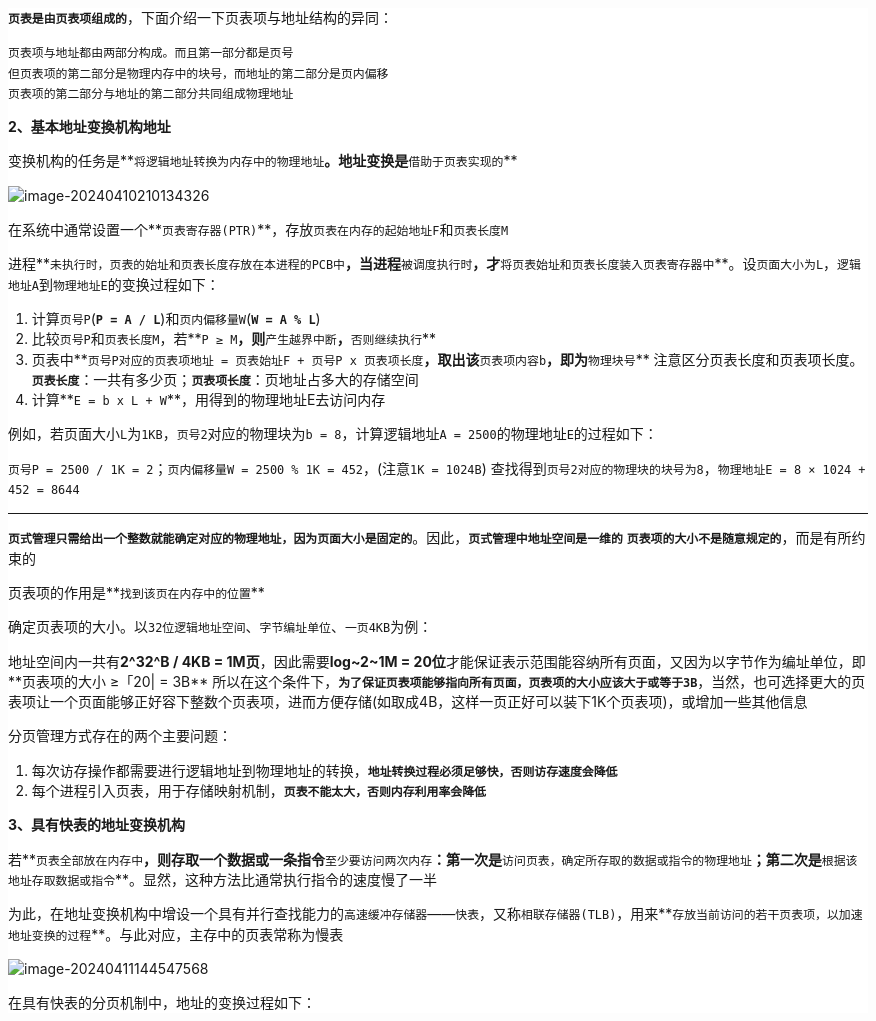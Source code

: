 **`⻚表是由⻚表项组成的`**，下面介绍一下页表项与地址结构的异同：

```
⻚表项与地址都由两部分构成。而且第一部分都是⻚号
但⻚表项的第二部分是物理内存中的块号，而地址的第二部分是⻚内偏移
⻚表项的第二部分与地址的第二部分共同组成物理地址
```

**2、基本地址变換机构地址**

变换机构的任务是**`将逻辑地址转换为内存中的物理地址`**。地址变换是**`借助于⻚表实现的`**

![image-20240410210134326](https://gitee.com/DuxianQAQ/picture/raw/master/image-20240410210134326.png)

在系统中通常设置一个**`⻚表寄存器(PTR)`**，存放`⻚表在内存的起始地址F`和`⻚表⻓度M`

进程**`未执行时，⻚表的始址和⻚表⻓度存放在本进程的PCB中`**，当进程**`被调度执行时`**，才**`将⻚表始址和⻚表⻓度装入⻚表寄存器中`**。设`⻚面大小为L`，`逻辑地址A`到`物理地址E`的变换过程如下：

1. 计算`⻚号P`(**`P = A / L`**)和`⻚内偏移量W`(**`W = A % L`**)
2. 比较`⻚号P`和`⻚表⻓度M`，若**`P ≥ M`**，则**`产生越界中断`**，**`否则继续执行`**
3. ⻚表中**`⻚号P对应的⻚表项地址 = ⻚表始址F + ⻚号P x ⻚表项⻓度`**，取出该**`⻚表项内容b`**，即为**`物理块号`**
   注意区分⻚表⻓度和⻚表项⻓度。**`⻚表⻓度`**：一共有多少⻚；**`⻚表项⻓度`**：⻚地址占多大的存储空间
4. 计算**`E = b x L + W`**，用得到的物理地址E去访问内存

例如，若⻚面大小`L`为`1KB`，`⻚号2`对应的物理块为`b = 8`，计算逻辑地址`A = 2500`的物理地址`E`的过程如下：

`页号P = 2500 / 1K = 2`；`页内偏移量W = 2500 % 1K = 452`，(注意`1K = 1024B`)
查找得到`⻚号2对应的物理块的块号为8`，`物理地址E = 8 × 1024 + 452 = 8644`

---

**`⻚式管理只需给出一个整数就能确定对应的物理地址，因为⻚面大小是固定的`**。因此，**`⻚式管理中地址空间是一维的`**
**`⻚表项的大小不是随意规定的`**，而是有所约束的

⻚表项的作用是**`找到该⻚在内存中的位置`**

确定页表项的大小。以`32位逻辑地址空间`、`字节编址单位`、`一⻚4KB`为例：

地址空间内一共有**2^32^B / 4KB = 1M⻚**，因此需要**log~2~1M = 20位**才能保证表示范围能容纳所有⻚面，又因为以字节作为编址单位，即**⻚表项的大小 ≥「20| = 3B**
所以在这个条件下，**`为了保证⻚表项能够指向所有⻚面，⻚表项的大小应该大于或等于3B`**，当然，也可选择更大的⻚表项让一个⻚面能够正好容下整数个⻚表项，进而方便存储(如取成4B，这样一⻚正好可以装下1K个⻚表项)，或增加一些其他信息

分⻚管理方式存在的两个主要问题：

1. 每次访存操作都需要进行逻辑地址到物理地址的转换，**`地址转换过程必须足够快，否则访存速度会降低`**
2. 每个进程引入⻚表，用于存储映射机制，**`⻚表不能太大，否则内存利用率会降低`**

**3、具有快表的地址变换机构**

若**`⻚表全部放在内存中`**，则存取一个数据或一条指令**`至少要访问两次内存`**：第一次是**`访问⻚表，确定所存取的数据或指令的物理地址`**；第二次是**`根据该地址存取数据或指令`**。显然，这种方法比通常执行指令的速度慢了一半

为此，在地址变换机构中增设一个具有并行查找能力的`高速缓冲存储器`——`快表`，又称`相联存储器(TLB)`，用来**`存放当前访问的若干⻚表项，以加速地址变换的过程`**。与此对应，主存中的⻚表常称为慢表

![image-20240411144547568](https://gitee.com/DuxianQAQ/picture/raw/master/image-20240411144547568.png)

在具有快表的分⻚机制中，地址的变换过程如下：
